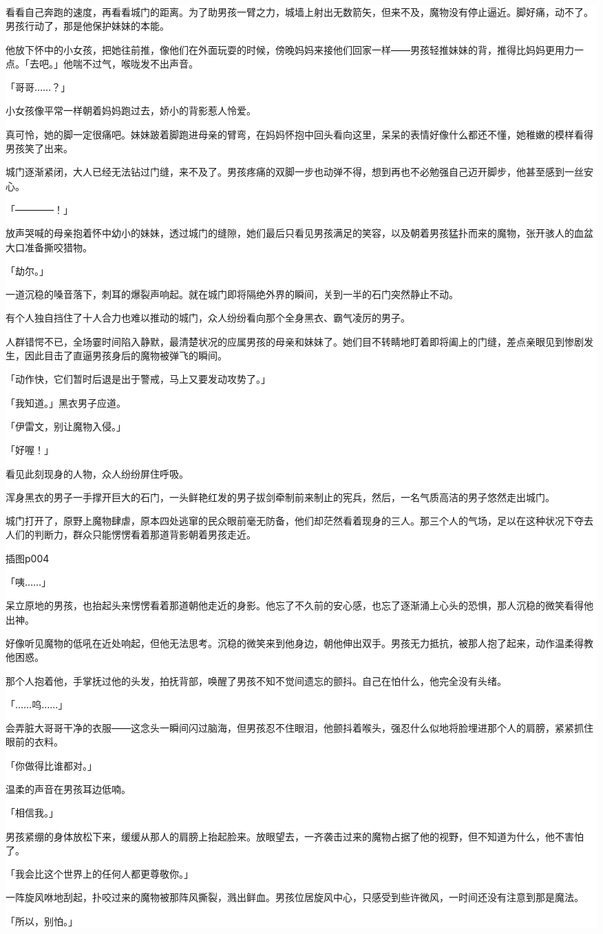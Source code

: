 看看自己奔跑的速度，再看看城门的距离。为了助男孩一臂之力，城墙上射出无数箭矢，但来不及，魔物没有停止逼近。脚好痛，动不了。男孩行动了，那是他保护妹妹的本能。

他放下怀中的小女孩，把她往前推，像他们在外面玩耍的时候，傍晚妈妈来接他们回家一样——男孩轻推妹妹的背，推得比妈妈更用力一点。「去吧。」他喘不过气，喉咙发不出声音。

「哥哥……？」

小女孩像平常一样朝着妈妈跑过去，娇小的背影惹人怜爱。

真可怜，她的脚一定很痛吧。妹妹跛着脚跑进母亲的臂弯，在妈妈怀抱中回头看向这里，呆呆的表情好像什么都还不懂，她稚嫩的模样看得男孩笑了出来。

城门逐渐紧闭，大人已经无法钻过门缝，来不及了。男孩疼痛的双脚一步也动弹不得，想到再也不必勉强自己迈开脚步，他甚至感到一丝安心。

「————！」

放声哭喊的母亲抱着怀中幼小的妹妹，透过城门的缝隙，她们最后只看见男孩满足的笑容，以及朝着男孩猛扑而来的魔物，张开骇人的血盆大口准备撕咬猎物。

「劫尔。」

一道沉稳的嗓音落下，刺耳的爆裂声响起。就在城门即将隔绝外界的瞬间，关到一半的石门突然静止不动。

有个人独自挡住了十人合力也难以推动的城门，众人纷纷看向那个全身黑衣、霸气凌厉的男子。

人群错愕不已，全场霎时间陷入静默，最清楚状况的应属男孩的母亲和妹妹了。她们目不转睛地盯着即将阖上的门缝，差点亲眼见到惨剧发生，因此目击了直逼男孩身后的魔物被弹飞的瞬间。

「动作快，它们暂时后退是出于警戒，马上又要发动攻势了。」

「我知道。」黑衣男子应道。

「伊雷文，别让魔物入侵。」

「好喔！」

看见此刻现身的人物，众人纷纷屏住呼吸。

浑身黑衣的男子一手撑开巨大的石门，一头鲜艳红发的男子拔剑牵制前来制止的宪兵，然后，一名气质高洁的男子悠然走出城门。

城门打开了，原野上魔物肆虐，原本四处逃窜的民众眼前毫无防备，他们却茫然看着现身的三人。那三个人的气场，足以在这种状况下夺去人们的判断力，群众只能愣愣看着那道背影朝着男孩走近。

插图p004

「咦……」

呆立原地的男孩，也抬起头来愣愣看着那道朝他走近的身影。他忘了不久前的安心感，也忘了逐渐涌上心头的恐惧，那人沉稳的微笑看得他出神。

好像听见魔物的低吼在近处响起，但他无法思考。沉稳的微笑来到他身边，朝他伸出双手。男孩无力抵抗，被那人抱了起来，动作温柔得教他困惑。

那个人抱着他，手掌抚过他的头发，拍抚背部，唤醒了男孩不知不觉间遗忘的颤抖。自己在怕什么，他完全没有头绪。

「……呜……」

会弄脏大哥哥干净的衣服——这念头一瞬间闪过脑海，但男孩忍不住眼泪，他颤抖着喉头，强忍什么似地将脸埋进那个人的肩膀，紧紧抓住眼前的衣料。

「你做得比谁都对。」

温柔的声音在男孩耳边低喃。

「相信我。」

男孩紧绷的身体放松下来，缓缓从那人的肩膀上抬起脸来。放眼望去，一齐袭击过来的魔物占据了他的视野，但不知道为什么，他不害怕了。

「我会比这个世界上的任何人都更尊敬你。」

一阵旋风咻地刮起，扑咬过来的魔物被那阵风撕裂，溅出鲜血。男孩位居旋风中心，只感受到些许微风，一时间还没有注意到那是魔法。

「所以，别怕。」
